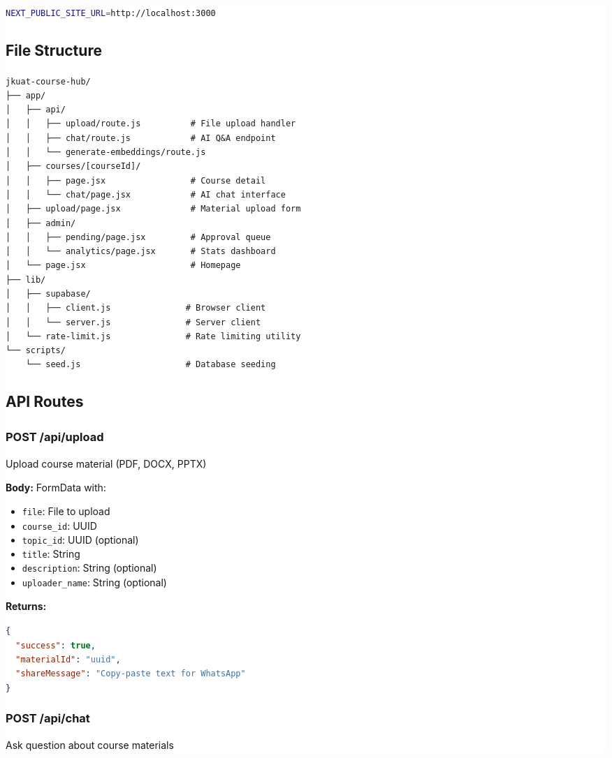 ```bash
NEXT_PUBLIC_SITE_URL=http://localhost:3000
```

## File Structure

```
jkuat-course-hub/
├── app/
│   ├── api/
│   │   ├── upload/route.js          # File upload handler
│   │   ├── chat/route.js            # AI Q&A endpoint
│   │   └── generate-embeddings/route.js
│   ├── courses/[courseId]/
│   │   ├── page.jsx                 # Course detail
│   │   └── chat/page.jsx            # AI chat interface
│   ├── upload/page.jsx              # Material upload form
│   ├── admin/
│   │   ├── pending/page.jsx         # Approval queue
│   │   └── analytics/page.jsx       # Stats dashboard
│   └── page.jsx                     # Homepage
├── lib/
│   ├── supabase/
│   │   ├── client.js               # Browser client
│   │   └── server.js               # Server client
│   └── rate-limit.js               # Rate limiting utility
└── scripts/
    └── seed.js                     # Database seeding
```

## API Routes

### POST /api/upload
Upload course material (PDF, DOCX, PPTX)

**Body:** FormData with:
- `file`: File to upload
- `course_id`: UUID
- `topic_id`: UUID (optional)
- `title`: String
- `description`: String (optional)
- `uploader_name`: String (optional)

**Returns:**
```json
{
  "success": true,
  "materialId": "uuid",
  "shareMessage": "Copy-paste text for WhatsApp"
}
```

### POST /api/chat
Ask question about course materials
